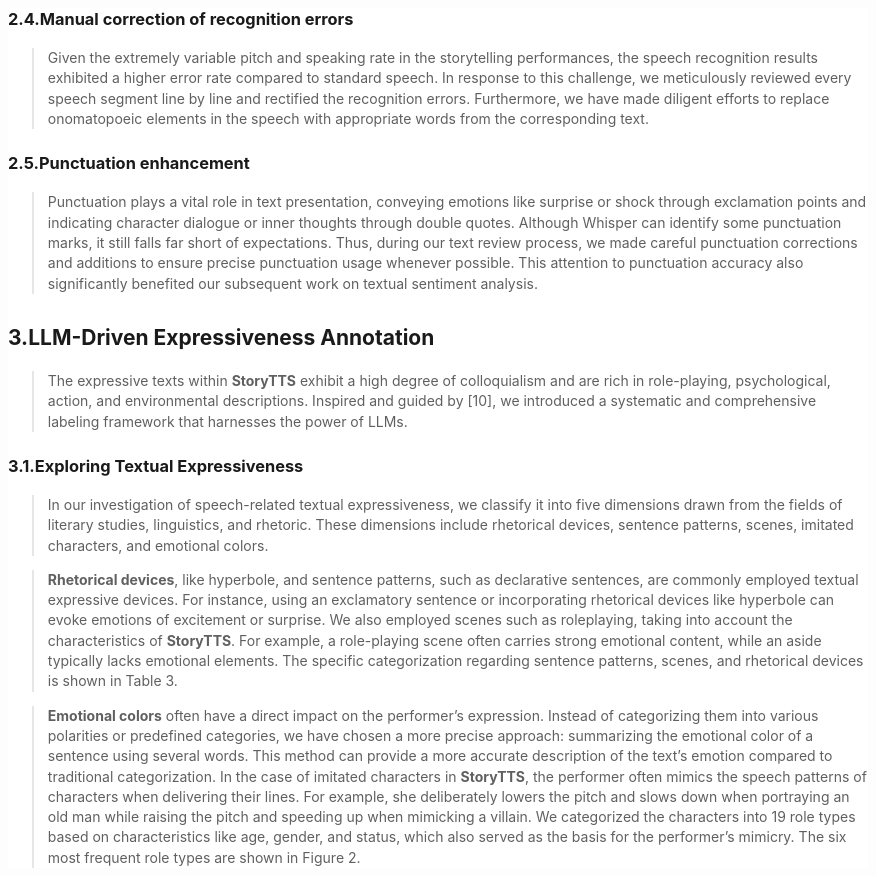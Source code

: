 ### 2.4.Manual correction of recognition errors

> Given the extremely variable pitch and speaking rate in the storytelling performances, the speech recognition results exhibited a higher error rate compared to standard speech.
> In response to this challenge, we meticulously reviewed every speech segment line by line and rectified the recognition errors.
> Furthermore, we have made diligent efforts to replace onomatopoeic elements in the speech with appropriate words from the corresponding text.

### 2.5.Punctuation enhancement

> Punctuation plays a vital role in text presentation, conveying emotions like surprise or shock through exclamation points and indicating character dialogue or inner thoughts through double quotes.
> Although Whisper can identify some punctuation marks, it still falls far short of expectations.
> Thus, during our text review process, we made careful punctuation corrections and additions to ensure precise punctuation usage whenever possible.
> This attention to punctuation accuracy also significantly benefited our subsequent work on textual sentiment analysis.

## 3.LLM-Driven Expressiveness Annotation

> The expressive texts within **StoryTTS** exhibit a high degree of colloquialism and are rich in role-playing, psychological, action, and environmental descriptions.
> Inspired and guided by [10], we introduced a systematic and comprehensive labeling framework that harnesses the power of LLMs.

### 3.1.Exploring Textual Expressiveness

> In our investigation of speech-related textual expressiveness, we classify it into five dimensions drawn from the fields of literary studies, linguistics, and rhetoric.
> These dimensions include rhetorical devices, sentence patterns, scenes, imitated characters, and emotional colors.

> **Rhetorical devices**, like hyperbole, and sentence patterns, such as declarative sentences, are commonly employed textual expressive devices.
> For instance, using an exclamatory sentence or incorporating rhetorical devices like hyperbole can evoke emotions of excitement or surprise.
> We also employed scenes such as roleplaying, taking into account the characteristics of **StoryTTS**.
> For example, a role-playing scene often carries strong emotional content, while an aside typically lacks emotional elements.
> The specific categorization regarding sentence patterns, scenes, and rhetorical devices is shown in Table 3.

> **Emotional colors** often have a direct impact on the performer’s expression.
> Instead of categorizing them into various polarities or predefined categories, we have chosen a more precise approach: summarizing the emotional color of a sentence using several words.
> This method can provide a more accurate description of the text’s emotion compared to traditional categorization.
> In the case of imitated characters in **StoryTTS**, the performer often mimics the speech patterns of characters when delivering their lines.
> For example, she deliberately lowers the pitch and slows down when portraying an old man while raising the pitch and speeding up when mimicking a villain.
> We categorized the characters into 19 role types based on characteristics like age, gender, and status, which also served as the basis for the performer’s mimicry.
> The six most frequent role types are shown in Figure 2.
